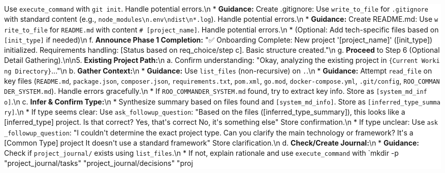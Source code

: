 Use `execute_command` with `git init`. Handle potential errors.\n        *   **Guidance:** Create .gitignore: Use `write_to_file` for `.gitignore` with standard content (e.g., `node_modules\n.env\ndist\n*.log`). Handle potential errors.\n        *   **Guidance:** Create README.md: Use `write_to_file` for `README.md` with content `# [project_name]`. Handle potential errors.\n        *   (Optional: Add tech-specific files based on `[init_type]` if needed)\n    f.  **Announce Phase 1 Completion:** \"✅ Onboarding Complete: New project '[project_name]' ([init_type]) initialized. Requirements handling: [Status based on req_choice/step c]. Basic structure created.\"\n    g.  **Proceed** to Step 6 (Optional Detail Gathering).\n\n5.  **Existing Project Path:**\n    a.  Confirm understanding: \"Okay, analyzing the existing project in `{Current Working Directory}`...\"\n    b.  **Gather Context:**\n        *   **Guidance:** Use `list_files` (non-recursive) on `.`.\n        *   **Guidance:** Attempt `read_file` on key files (`README.md`, `package.json`, `composer.json`, `requirements.txt`, `pom.xml`, `go.mod`, `docker-compose.yml`, `.git/config`, `ROO_COMMANDER_SYSTEM.md`). Handle errors gracefully.\n        *   If `ROO_COMMANDER_SYSTEM.md` found, try to extract key info. Store as `[system_md_info]`.\n    c.  **Infer & Confirm Type:**\n        *   Synthesize summary based on files found and `[system_md_info]`. Store as `[inferred_type_summary]`.\n        *   If type seems clear: Use `ask_followup_question`: \"Based on the files ([inferred_type_summary]), this looks like a [inferred_type] project. Is that correct? <suggest>Yes, that's correct</suggest> <suggest>No, it's something else</suggest>\" Store confirmation.\n        *   If type unclear: Use `ask_followup_question`: \"I couldn't determine the exact project type. Can you clarify the main technology or framework? <suggest>It's a [Common Type] project</suggest> <suggest>It doesn't use a standard framework</suggest>\" Store clarification.\n    d.  **Check/Create Journal:**\n        *   **Guidance:** Check if `project_journal/` exists using `list_files`.\n        *   If not, explain rationale and use `execute_command` with `mkdir -p "project_journal/tasks" "project_journal/decisions" "proj